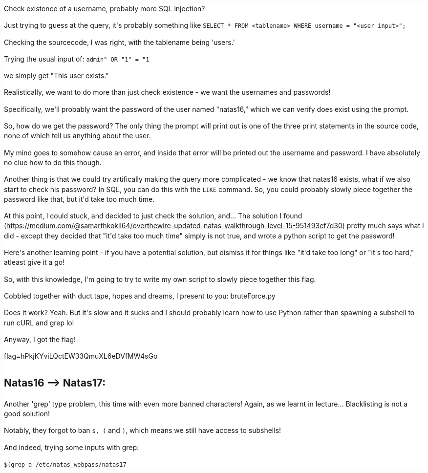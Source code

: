 Check existence of a username, probably more SQL injection?

Just trying to guess at the query, it's probably something like
`SELECT * FROM <tablename> WHERE username = "<user input>";`

Checking the sourcecode, I was right, with the tablename being 'users.'

Trying the usual input of:
`admin" OR "1" = "1`

we simply get "This user exists."

Realistically, we want to do more than just check existence - we want the usernames and passwords!

Specifically, we'll probably want the password of the user named "natas16," which we can verify does exist using the prompt.

So, how do we get the password? The only thing the prompt will print out is one of the three print statements in the source code, none of which tell us anything about the user.

My mind goes to somehow cause an error, and inside that error will be printed out the username and password. I have absolutely no clue how to do this though.

Another thing is that we could try artifically making the query more complicated - we know that natas16 exists, what if we also start to check his password? In SQL, you can do this with the `LIKE` command. So, you could probably slowly piece together the password like that, but it'd take too much time.

At this point, I could stuck, and decided to just check the solution, and... The solution I found (https://medium.com/@samarthkokil64/overthewire-updated-natas-walkthrough-level-15-951493ef7d30) pretty much says what I did - except they decided that "it'd take too much time" simply is not true, and wrote a python script to get the password!

Here's another learning point - if you have a potential solution, but dismiss it for things like "it'd take too long" or "it's too hard," atleast give it a go!

So, with this knowledge, I'm going to try to write my own script to slowly piece together this flag.

Cobbled together with duct tape, hopes and dreams, I present to you: bruteForce.py

Does it work? Yeah. But it's slow and it sucks and I should probably learn how to use Python rather than spawning a subshell to run cURL and grep lol

Anyway, I got the flag!

flag=hPkjKYviLQctEW33QmuXL6eDVfMW4sGo

## Natas16 --> Natas17:
Another 'grep' type problem, this time with even more banned characters! Again, as we learnt in lecture... Blacklisting is not a good solution!

Notably, they forgot to ban `$, (` and `)`, which means we still have access to subshells!

And indeed, trying some inputs with grep:

`$(grep a /etc/natas_webpass/natas17`
